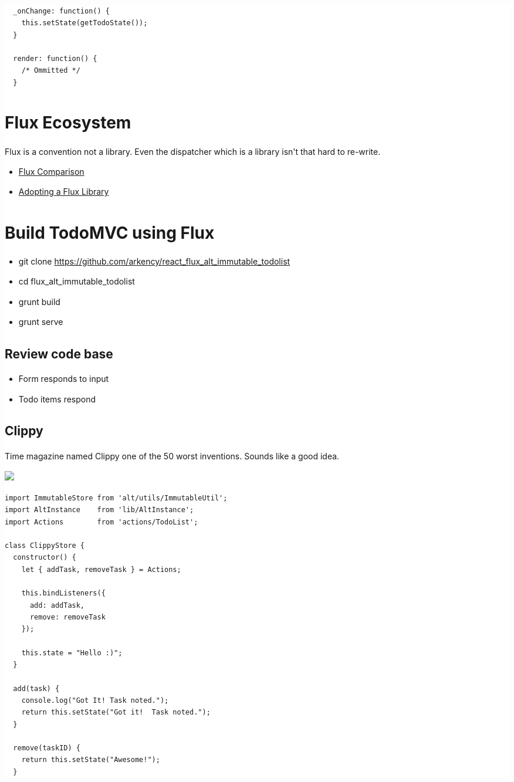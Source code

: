 ```
  _onChange: function() {
    this.setState(getTodoState());
  }

  render: function() {
    /* Ommitted */
  }
```

Flux Ecosystem
====

Flux is a convention not a library.  Even the dispatcher which is a library isn't that hard to re-write.

* [Flux Comparison](https://github.com/voronianski/flux-comparison)

* [Adopting a Flux Library](/getting_started_with_flux_on_rails/index.html#md-adopting-a-flux-library)

Build TodoMVC using Flux
=====

* git clone https://github.com/arkency/react_flux_alt_immutable_todolist

* cd flux_alt_immutable_todolist

* grunt build

* grunt serve

## Review code base

* Form responds to input

* Todo items respond

## Clippy

Time magazine named Clippy one of the 50 worst inventions.  Sounds like a  good idea.

<img src="http://img.timeinc.net/time/photoessays/2010/worst_inventions/worstinventions_clippy.jpg" width="20%">

```
import ImmutableStore from 'alt/utils/ImmutableUtil';
import AltInstance    from 'lib/AltInstance';
import Actions        from 'actions/TodoList';

class ClippyStore {
  constructor() {
    let { addTask, removeTask } = Actions;

    this.bindListeners({
      add: addTask,
      remove: removeTask
    });

    this.state = "Hello :)";
  }

  add(task) {
    console.log("Got It! Task noted.");
    return this.setState("Got it!  Task noted.");
  }

  remove(taskID) {
    return this.setState("Awesome!");
  }
```